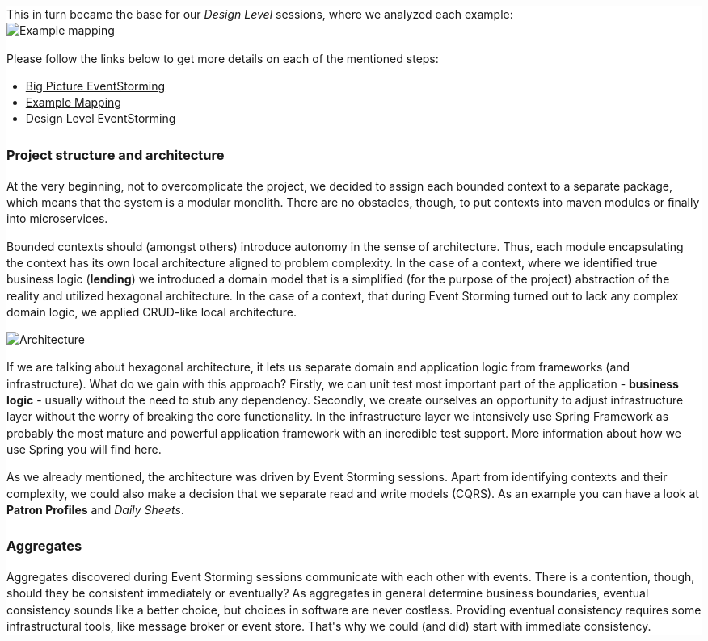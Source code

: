 This in turn became the base for our *Design Level* sessions, where we analyzed each example:  
![Example mapping](docs/images/eventstorming-design-level.jpg)  

Please follow the links below to get more details on each of the mentioned steps:
- [Big Picture EventStorming](./docs/big-picture.md)
- [Example Mapping](docs/example-mapping.md)
- [Design Level EventStorming](docs/design-level.md)

### Project structure and architecture
At the very beginning, not to overcomplicate the project, we decided to assign each bounded context
to a separate package, which means that the system is a modular monolith. There are no obstacles, though,
to put contexts into maven modules or finally into microservices.

Bounded contexts should (amongst others) introduce autonomy in the sense of architecture. Thus, each module
encapsulating the context has its own local architecture aligned to problem complexity.
In the case of a context, where we identified true business logic (**lending**) we introduced a domain model
that is a simplified (for the purpose of the project) abstraction of the reality and utilized
hexagonal architecture. In the case of a context, that during Event Storming turned out to lack any complex
domain logic, we applied CRUD-like local architecture.  

![Architecture](docs/images/architecture-big-picture.png) 

If we are talking about hexagonal architecture, it lets us separate domain and application logic from
frameworks (and infrastructure). What do we gain with this approach? Firstly, we can unit test most important
part of the application - **business logic** - usually without the need to stub any dependency.
Secondly, we create ourselves an opportunity to adjust infrastructure layer without the worry of
breaking the core functionality. In the infrastructure layer we intensively use Spring Framework
as probably the most mature and powerful application framework with an incredible test support.
More information about how we use Spring you will find [here](#spring).

As we already mentioned, the architecture was driven by Event Storming sessions. Apart from identifying
contexts and their complexity, we could also make a decision that we separate read and write models (CQRS).
As an example you can have a look at **Patron Profiles** and *Daily Sheets*.

### Aggregates
Aggregates discovered during Event Storming sessions communicate with each other with events. There is
a contention, though, should they be consistent immediately or eventually? As aggregates in general
determine business boundaries, eventual consistency sounds like a better choice, but choices in software
are never costless. Providing eventual consistency requires some infrastructural tools, like message broker
or event store. That's why we could (and did) start with immediate consistency.

